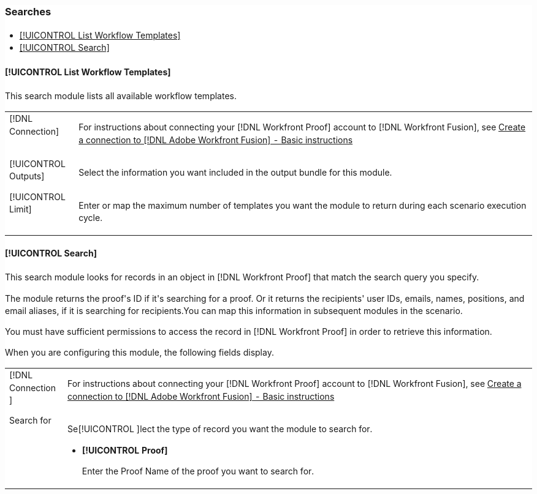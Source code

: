   </tr> 
 </tbody> 
</table>

### Searches 

* [[!UICONTROL List Workflow Templates]](#list-workflow-templates)
* [[!UICONTROL Search]](#search)

#### [!UICONTROL List Workflow Templates]

This search module lists all available workflow templates.

<table style="table-layout:auto"> 
 <col> 
 <col> 
 <tbody> 
  <tr> 
   <td>[!DNL Connection]</td> 
   <td> <p>For instructions about connecting your [!DNL Workfront Proof] account to [!DNL Workfront Fusion], see <a href="../../workfront-fusion/connections/connect-to-fusion-general.md" class="MCXref xref" data-mc-variable-override="">Create a connection to [!DNL Adobe Workfront Fusion] - Basic instructions</a></p> </td> 
  </tr> 
  <tr> 
   <td>[!UICONTROL Outputs]</td> 
   <td> <p>Select the information you want included in the output bundle for this module.</p> </td> 
  </tr> 
  <tr data-mc-conditions=""> 
   <td>[!UICONTROL Limit]</td> 
   <td> <p>Enter or map the maximum number of templates you want the module to return during each scenario execution cycle.</p> </td> 
  </tr> 
 </tbody> 
</table>

#### [!UICONTROL Search]

This search module looks for records in an object in [!DNL Workfront Proof] that match the search query you specify.

The module returns the proof's ID if it's searching for a proof. Or it returns the recipients' user IDs, emails, names, positions, and email aliases, if it is searching for recipients.You can map this information in subsequent modules in the scenario.

You must have sufficient permissions to access the record in [!DNL Workfront Proof] in order to retrieve this information.

When you are configuring this module, the following fields display.

<table style="table-layout:auto">
 <col> 
 <col> 
 <tbody> 
  <tr> 
   <td>[!DNL Connection]</td> 
   <td> <p>For instructions about connecting your [!DNL Workfront Proof] account to [!DNL Workfront Fusion], see <a href="../../workfront-fusion/connections/connect-to-fusion-general.md" class="MCXref xref" data-mc-variable-override="">Create a connection to [!DNL Adobe Workfront Fusion] - Basic instructions</a></p> </td> 
  </tr> 
  <tr data-mc-conditions=""> 
   <td>Search for</td> 
   <td> <p>Se[!UICONTROL ]lect the type of record you want the module to search for.</p> 
    <ul> 
     <li> <p><strong>[!UICONTROL Proof]</strong> </p> <p>Enter the Proof Name of the proof you want to search for.</p> </li> 